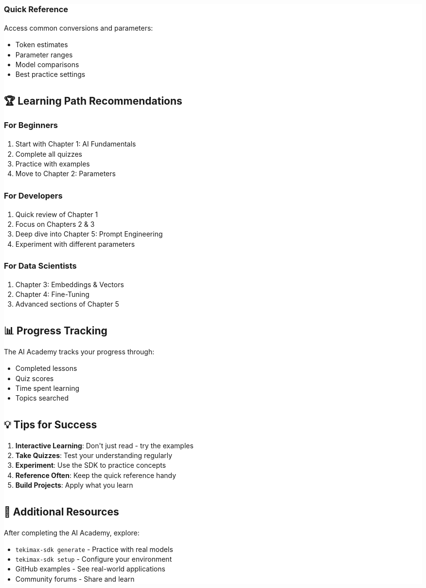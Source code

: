 ### Quick Reference
Access common conversions and parameters:
- Token estimates
- Parameter ranges
- Model comparisons
- Best practice settings

## 🏆 Learning Path Recommendations

### For Beginners
1. Start with Chapter 1: AI Fundamentals
2. Complete all quizzes
3. Practice with examples
4. Move to Chapter 2: Parameters

### For Developers
1. Quick review of Chapter 1
2. Focus on Chapters 2 & 3
3. Deep dive into Chapter 5: Prompt Engineering
4. Experiment with different parameters

### For Data Scientists
1. Chapter 3: Embeddings & Vectors
2. Chapter 4: Fine-Tuning
3. Advanced sections of Chapter 5

## 📊 Progress Tracking

The AI Academy tracks your progress through:
- Completed lessons
- Quiz scores
- Time spent learning
- Topics searched

## 💡 Tips for Success

1. **Interactive Learning**: Don't just read - try the examples
2. **Take Quizzes**: Test your understanding regularly
3. **Experiment**: Use the SDK to practice concepts
4. **Reference Often**: Keep the quick reference handy
5. **Build Projects**: Apply what you learn

## 🔗 Additional Resources

After completing the AI Academy, explore:
- `tekimax-sdk generate` - Practice with real models
- `tekimax-sdk setup` - Configure your environment
- GitHub examples - See real-world applications
- Community forums - Share and learn
